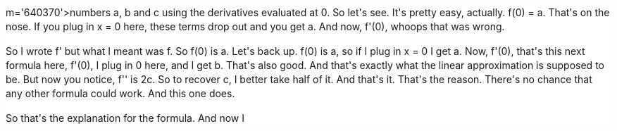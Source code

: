   m='640370'>numbers</span> <span m='640740'>a, b and</span> <span
  m='641450'>c</span> <span m='642150'>using</span> <span m='642540'>the</span>
  <span m='642650'>derivatives</span> <span m='644070'>evaluated</span> <span
  m='644790'>at</span> <span m='644890'>0.</span> <span m='645930'>So</span>
  <span m='648910'>let's</span> <span m='649130'>see.</span> <span
  m='649500'>It's</span> <span m='649900'>pretty</span> <span
  m='650110'>easy,</span> <span m='650410'>actually.</span> <span
  m='651210'>f(0)</span> <span m='651430'>=</span> <span m='651610'>a.</span>
  <span m='652680'>That's</span> <span m='652860'>on</span> <span
  m='653010'>the</span> <span m='653080'>nose.</span> <span m='653360'>If</span>
  <span m='653470'>you</span> <span m='653560'>plug</span> <span m='653870'>in
  x</span> <span m='654480'>=</span> <span m='654750'>0</span> <span
  m='655030'>here,</span> <span m='655590'>these</span> <span
  m='655790'>terms</span> <span m='656010'>drop</span> <span
  m='656320'>out</span> <span m='656520'>and</span> <span m='656680'>you
  get</span> <span m='656830'>a.</span> <span m='658070'>And</span> <span
  m='658260'>now,</span> <span m='659780'>f'(0),</span> <span
  m='660240'>whoops</span> <span m='661290'>that</span> <span
  m='661390'>was</span> <span m='661560'>wrong.</span> </p><p><span
  m='662220'>So</span> <span m='662390'>I</span> <span m='662440'>wrote</span>
  <span m='662700'>f'</span> <span m='663130'>but</span> <span
  m='663220'>what</span> <span m='663370'>I</span> <span m='663410'>meant</span>
  <span m='663600'>was</span> <span m='663760'>f.</span> <span
  m='665100'>So</span> <span m='665660'>f(0)</span> <span m='666200'>is</span>
  <span m='666330'>a.</span> <span m='667950'>Let's</span> <span
  m='668030'>back</span> <span m='668340'>up.</span> <span
  m='669200'>f(0)</span> <span m='669480'>is</span> <span m='669620'>a,</span>
  <span m='669800'>so if</span> <span m='670070'>I</span> <span
  m='670240'>plug</span> <span m='670700'>in x =</span> <span
  m='670950'>0</span> <span m='671170'>I</span> <span m='671270'>get</span>
  <span m='671460'>a.</span> <span m='673130'>Now,</span> <span
  m='673900'>f'(0),</span> <span m='675210'>that's</span> <span
  m='675430'>this</span> <span m='675590'>next</span> <span
  m='675950'>formula</span> <span m='676370'>here,</span> <span
  m='678220'>f'(0),</span> <span m='678780'>I</span> <span
  m='678870'>plug</span> <span m='679140'>in</span> <span m='679250'>0</span>
  <span m='679580'>here,</span> <span m='679810'>and</span> <span
  m='679940'>I</span> <span m='679990'>get</span> <span m='680210'>b.</span>
  <span m='681180'>That's</span> <span m='681380'>also</span> <span
  m='681690'>good.</span> <span m='682230'>And</span> <span
  m='682380'>that's</span> <span m='682570'>exactly</span> <span
  m='683060'>what</span> <span m='683200'>the</span> <span
  m='683320'>linear</span> <span m='683820'>approximation is</span> <span
  m='684620'>supposed</span> <span m='685030'>to</span> <span
  m='685110'>be.</span> <span m='685540'>But</span> <span m='685670'>now</span>
  <span m='685860'>you</span> <span m='686010'>notice,</span> <span
  m='686780'>f''</span> <span m='687510'>is</span> <span m='687670'>2c.</span>
  <span m='688480'>So</span> <span m='688700'>to</span> <span
  m='688950'>recover</span> <span m='691540'>c,</span> <span m='692020'>I</span>
  <span m='692180'>better</span> <span m='692430'>take</span> <span
  m='692670'>half of it.</span> <span m='694440'>And</span> <span
  m='694670'>that's</span> <span m='694890'>it.</span> <span
  m='695120'>That's</span> <span m='695770'>the</span> <span
  m='695850'>reason.</span> <span m='698010'>There's</span> <span
  m='698220'>no</span> <span m='698450'>chance</span> <span
  m='698910'>that</span> <span m='699020'>any</span> <span
  m='699220'>other</span> <span m='699390'>formula</span> <span
  m='699870'>could</span> <span m='700010'>work.</span> <span
  m='700690'>And</span> <span m='703130'>this</span> <span m='703320'>one</span>
  <span m='703530'>does.</span> </p><p><span m='705050'>So</span> <span
  m='705230'>that's</span> <span m='708920'>the</span> <span
  m='709060'>explanation</span> <span m='709550'>for</span> <span
  m='709700'>the</span> <span m='709790'>formula.</span> <span
  m='710310'>And</span> <span m='710460'>now</span> <span m='710610'>I</span>
